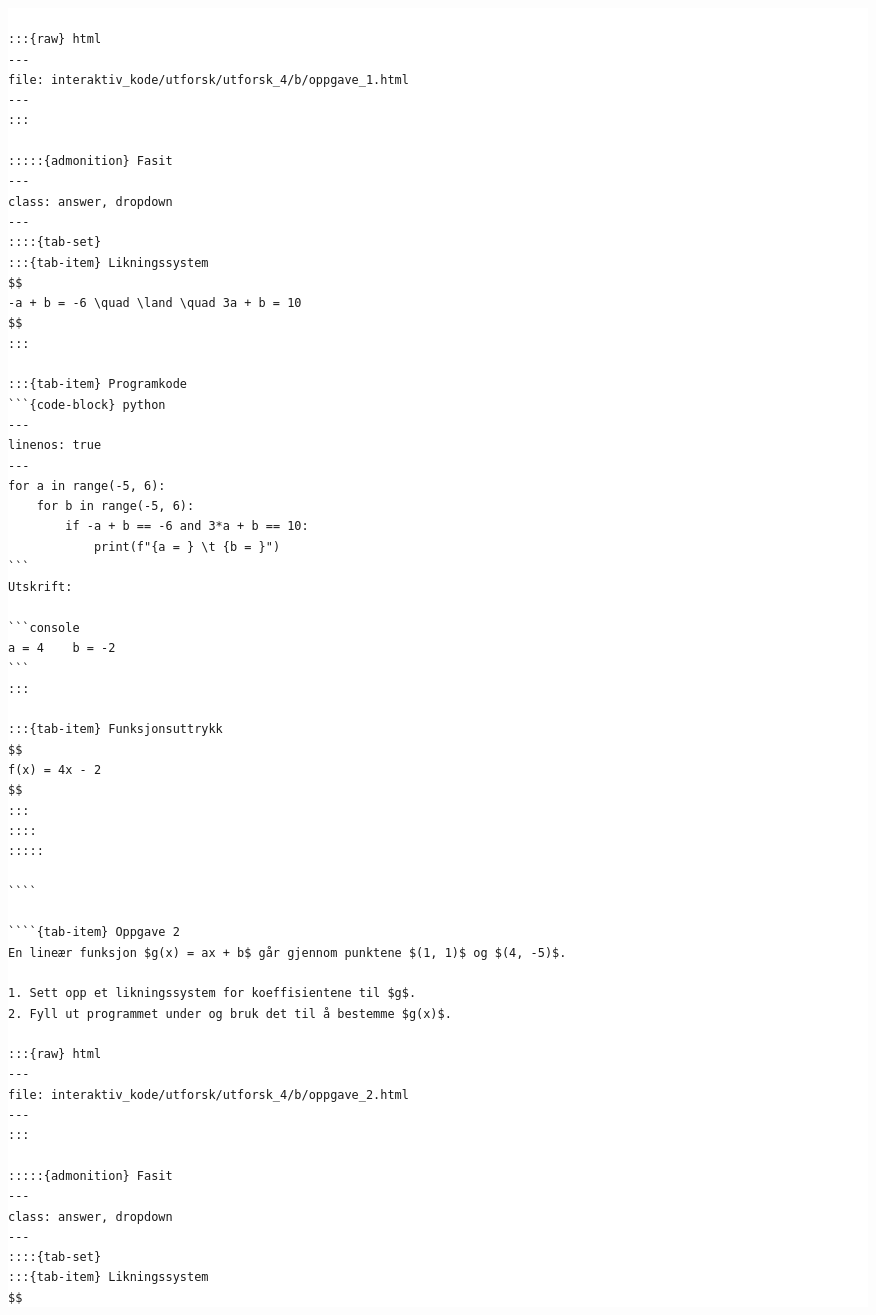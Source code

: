 `````{tab-set}

:::{raw} html
---
file: interaktiv_kode/utforsk/utforsk_4/b/oppgave_1.html
---
:::

:::::{admonition} Fasit
---
class: answer, dropdown
---
::::{tab-set}
:::{tab-item} Likningssystem
$$
-a + b = -6 \quad \land \quad 3a + b = 10
$$
:::

:::{tab-item} Programkode
```{code-block} python
---
linenos: true
---
for a in range(-5, 6):
    for b in range(-5, 6):
        if -a + b == -6 and 3*a + b == 10:
            print(f"{a = } \t {b = }")
```
Utskrift: 

```console
a = 4 	 b = -2
```
:::

:::{tab-item} Funksjonsuttrykk
$$
f(x) = 4x - 2
$$
:::
::::
:::::

````

````{tab-item} Oppgave 2
En lineær funksjon $g(x) = ax + b$ går gjennom punktene $(1, 1)$ og $(4, -5)$. 

1. Sett opp et likningssystem for koeffisientene til $g$. 
2. Fyll ut programmet under og bruk det til å bestemme $g(x)$. 

:::{raw} html
---
file: interaktiv_kode/utforsk/utforsk_4/b/oppgave_2.html
---
:::

:::::{admonition} Fasit
---
class: answer, dropdown
---
::::{tab-set}
:::{tab-item} Likningssystem
$$
`````